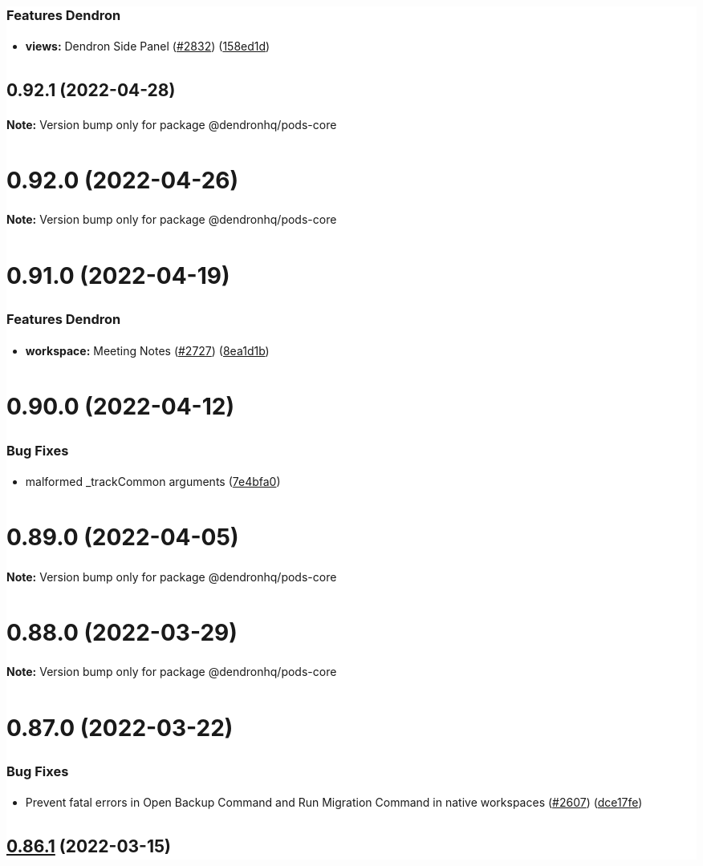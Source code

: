 ### Features Dendron

- **views:** Dendron Side Panel ([#2832](https://github.com/dendronhq/dendron/issues/2832)) ([158ed1d](https://github.com/dendronhq/dendron/commit/158ed1d748448c611146900915c6299a0730bbf9))

## 0.92.1 (2022-04-28)

**Note:** Version bump only for package @dendronhq/pods-core

# 0.92.0 (2022-04-26)

**Note:** Version bump only for package @dendronhq/pods-core

# 0.91.0 (2022-04-19)

### Features Dendron

- **workspace:** Meeting Notes ([#2727](https://github.com/dendronhq/dendron/issues/2727)) ([8ea1d1b](https://github.com/dendronhq/dendron/commit/8ea1d1b8e6247fec3e636c26da3f98e047026a6b))

# 0.90.0 (2022-04-12)

### Bug Fixes

- malformed \_trackCommon arguments ([7e4bfa0](https://github.com/dendronhq/dendron/commit/7e4bfa0ea805ee74380052f560af21eee2c28169))

# 0.89.0 (2022-04-05)

**Note:** Version bump only for package @dendronhq/pods-core

# 0.88.0 (2022-03-29)

**Note:** Version bump only for package @dendronhq/pods-core

# 0.87.0 (2022-03-22)

### Bug Fixes

- Prevent fatal errors in Open Backup Command and Run Migration Command in native workspaces ([#2607](https://github.com/dendronhq/dendron/issues/2607)) ([dce17fe](https://github.com/dendronhq/dendron/commit/dce17fe293cf73016797257fd18e5f85c625a6a2))

## [0.86.1](https://github.com/dendronhq/dendron/compare/v0.53.0...v0.86.1) (2022-03-15)
